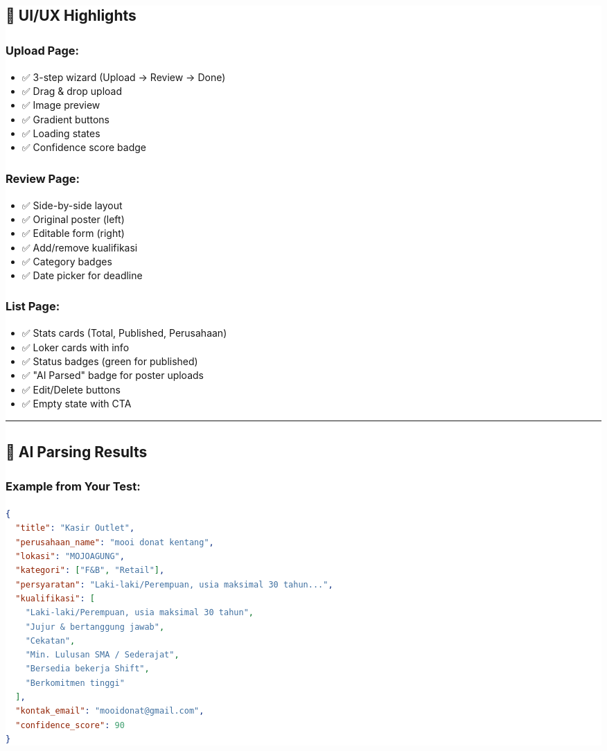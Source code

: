 
## 🎨 UI/UX Highlights

### Upload Page:
- ✅ 3-step wizard (Upload → Review → Done)
- ✅ Drag & drop upload
- ✅ Image preview
- ✅ Gradient buttons
- ✅ Loading states
- ✅ Confidence score badge

### Review Page:
- ✅ Side-by-side layout
- ✅ Original poster (left)
- ✅ Editable form (right)
- ✅ Add/remove kualifikasi
- ✅ Category badges
- ✅ Date picker for deadline

### List Page:
- ✅ Stats cards (Total, Published, Perusahaan)
- ✅ Loker cards with info
- ✅ Status badges (green for published)
- ✅ "AI Parsed" badge for poster uploads
- ✅ Edit/Delete buttons
- ✅ Empty state with CTA

---

## 🤖 AI Parsing Results

### Example from Your Test:

```json
{
  "title": "Kasir Outlet",
  "perusahaan_name": "mooi donat kentang",
  "lokasi": "MOJOAGUNG",
  "kategori": ["F&B", "Retail"],
  "persyaratan": "Laki-laki/Perempuan, usia maksimal 30 tahun...",
  "kualifikasi": [
    "Laki-laki/Perempuan, usia maksimal 30 tahun",
    "Jujur & bertanggung jawab",
    "Cekatan",
    "Min. Lulusan SMA / Sederajat",
    "Bersedia bekerja Shift",
    "Berkomitmen tinggi"
  ],
  "kontak_email": "mooidonat@gmail.com",
  "confidence_score": 90
}
```
